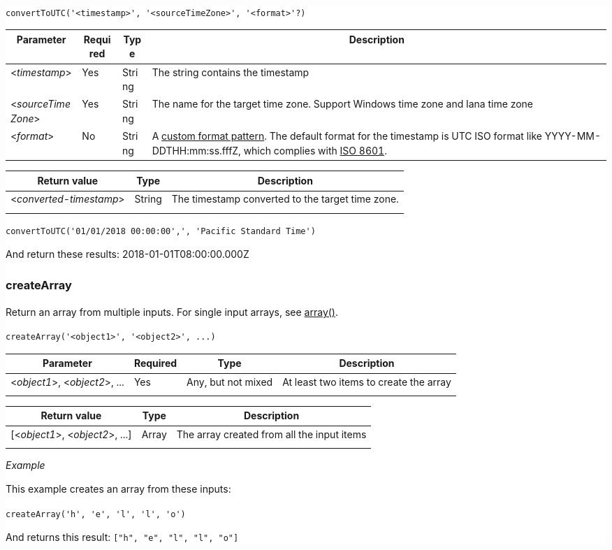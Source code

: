 ```
convertToUTC('<timestamp>', '<sourceTimeZone>', '<format>'?)
```

| Parameter | Required | Type | Description |
| --------- | -------- | ---- | ----------- |
| <*timestamp*> | Yes | String | The string contains the timestamp |
| <*sourceTimeZone*> | Yes | String | The name for the target time zone. Support Windows time zone and Iana time zone |
| <*format*> | No | String | A [custom format pattern](https://docs.microsoft.com/dotnet/standard/base-types/custom-date-and-time-format-strings). The default format for the timestamp is UTC ISO format like YYYY-MM-DDTHH:mm:ss.fffZ, which complies with [ISO 8601](https://en.wikipedia.org/wiki/ISO_8601). |

| Return value | Type | Description |
| ------------ | ---- | ----------- |
| <*converted-timestamp*> | String | The timestamp converted to the target time zone. |
||||

```
convertToUTC('01/01/2018 00:00:00',', 'Pacific Standard Time')
```

And return these results:
2018-01-01T08:00:00.000Z

<a name="createArray"></a>

### createArray

Return an array from multiple inputs.
For single input arrays, see [array()](#array).

```
createArray('<object1>', '<object2>', ...)
```

| Parameter | Required | Type | Description |
| --------- | -------- | ---- | ----------- |
| <*object1*>, <*object2*>, ... | Yes | Any, but not mixed | At least two items to create the array |
|||||

| Return value | Type | Description |
| ------------ | ---- | ----------- |
| [<*object1*>, <*object2*>, ...] | Array | The array created from all the input items |
||||

*Example*

This example creates an array from these inputs:

```
createArray('h', 'e', 'l', 'l', 'o')
```

And returns this result: `["h", "e", "l", "l", "o"]`
